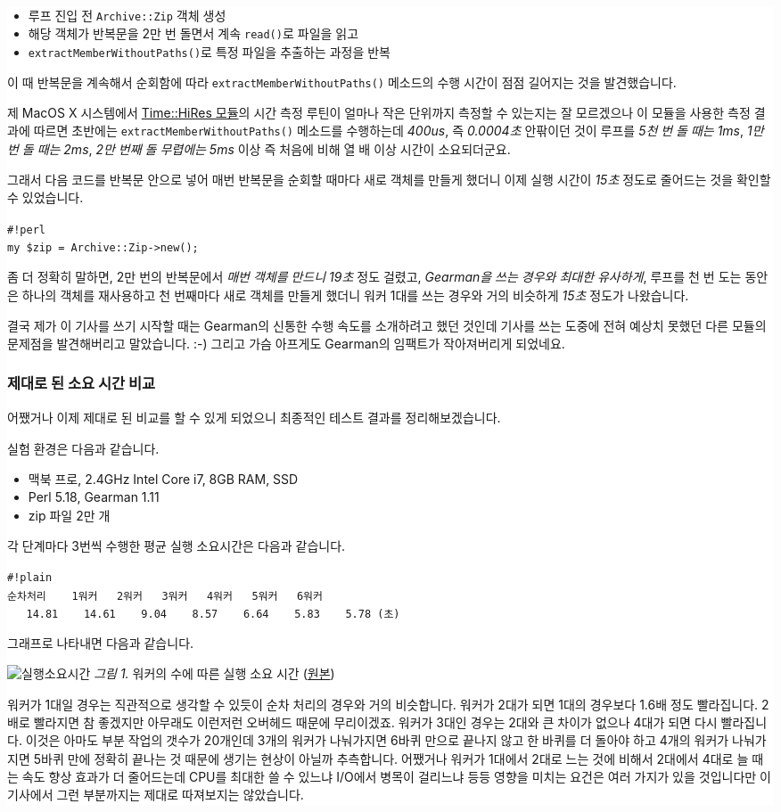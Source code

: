 - 루프 진입 전 `Archive::Zip` 객체 생성
- 해당 객체가 반복문을 2만 번 돌면서 계속 `read()`로 파일을 읽고
- `extractMemberWithoutPaths()`로 특정 파일을 추출하는 과정을 반복

이 때 반복문을 계속해서 순회함에 따라 `extractMemberWithoutPaths()`
메소드의 수행 시간이 점점 길어지는 것을 발견했습니다.

제 MacOS X 시스템에서 [Time::HiRes 모듈][cpan-time-hires]의 시간 측정 루틴이
얼마나 작은 단위까지 측정할 수 있는지는 잘 모르겠으나 이 모듈을 사용한
측정 결과에 따르면 초반에는 `extractMemberWithoutPaths()` 메소드를
수행하는데 *400us*, 즉 *0.0004초* 안팎이던 것이 루프를 *5천 번 돌 때는 1ms*,
*1만 번 돌 때는 2ms*, *2만 번째 돌 무렵에는 5ms* 이상
즉 처음에 비해 열 배 이상 시간이 소요되더군요.

그래서 다음 코드를 반복문 안으로 넣어 매번 반복문을 순회할 때마다 새로 객체를
만들게 했더니 이제 실행 시간이 *15초* 정도로 줄어드는 것을 확인할 수 있었습니다.

    #!perl
    my $zip = Archive::Zip->new();

좀 더 정확히 말하면, 2만 번의 반복문에서 *매번 객체를 만드니 19초* 정도 걸렸고,
*Gearman을 쓰는 경우와 최대한 유사하게*, 루프를 천 번 도는 동안은 하나의 객체를 재사용하고
천 번째마다 새로 객체를 만들게 했더니 워커 1대를 쓰는 경우와 거의 비슷하게 *15초* 정도가 나왔습니다.

결국 제가 이 기사를 쓰기 시작할 때는 Gearman의 신통한 수행 속도를 소개하려고 했던 것인데
기사를 쓰는 도중에 전혀 예상치 못했던 다른 모듈의 문제점을 발견해버리고 말았습니다. :-)
그리고 가슴 아프게도 Gearman의 임팩트가 작아져버리게 되었네요.


### 제대로 된 소요 시간 비교

어쨌거나 이제 제대로 된 비교를 할 수 있게 되었으니 최종적인 테스트 결과를 정리해보겠습니다.

실험 환경은 다음과 같습니다.

- 맥북 프로, 2.4GHz Intel Core i7, 8GB RAM, SSD
- Perl 5.18, Gearman 1.11
- zip 파일 2만 개

각 단계마다 3번씩 수행한 평균 실행 소요시간은 다음과 같습니다.

    #!plain
    순차처리    1워커   2워커   3워커   4워커   5워커   6워커
       14.81    14.61    9.04    8.57    6.64    5.83    5.78 (초)

그래프로 나타내면 다음과 같습니다.

![실행소요시간][img-1-resize]
*그림 1.* 워커의 수에 따른 실행 소요 시간 ([원본][img-1])

워커가 1대일 경우는 직관적으로 생각할 수 있듯이 순차 처리의 경우와 거의 비슷합니다.
워커가 2대가 되면 1대의 경우보다 1.6배 정도 빨라집니다.
2배로 빨라지면 참 좋겠지만 아무래도 이런저런 오버헤드 때문에 무리이겠죠.
워커가 3대인 경우는 2대와 큰 차이가 없으나 4대가 되면 다시 빨라집니다.
이것은 아마도 부분 작업의 갯수가 20개인데 3개의 워커가 나눠가지면
6바퀴 만으로 끝나지 않고 한 바퀴를 더 돌아야 하고 4개의 워커가 나눠가지면
5바퀴 만에 정확히 끝나는 것 때문에 생기는 현상이 아닐까 추측합니다.
어쨌거나 워커가 1대에서 2대로 느는 것에 비해서 2대에서 4대로 늘 때는 
속도 향상 효과가 더 줄어드는데 CPU를 최대한 쓸 수 있느냐 I/O에서 병목이 걸리느냐
등등 영향을 미치는 요건은 여러 가지가 있을 것입니다만
이 기사에서 그런 부분까지는 제대로 따져보지는 않았습니다.


[img-1]:          2013-12-20-1.png
[img-1-resize]:   2013-12-20-1_r.png
[advent-2012-12-15]:        http://advent.perl.kr/2012/2012-12-15.html
[advent-2012-12-16]:        http://advent.perl.kr/2012/2012-12-16.html
[advent-2012]:              http://advent.perl.kr/2012
[cpan-archive-zip]:         https://metacpan.org/module/Archive::Zip
[cpan-file-slurp]:          https://metacpan.org/module/File::Slurp
[cpan-gearman-client]:      https://metacpan.org/module/Gearman::Client
[cpan-gearman-server]:      https://metacpan.org/module/Gearman::Server
[cpan-gearman-slotmanager]: https://metacpan.org/module/Gearman::SlotManager
[cpan-gearman-worker]:      https://metacpan.org/module/Gearman::Worker
[cpan-time-hires]:          https://metacpan.org/module/Time::HiRes
[cpan]:                     http://www.cpan.org/
[home-gearman]:             http://gearman.org/
[home-gypark-perl]:         http://gypark.pe.kr/wiki/Perl
[home-perlbrew]:            http://perlbrew.pl/
[perldoc-storable]:         http://perldoc.perl.org/Storable.html
[twitter-gypark]:           http://twitter.com/gypark